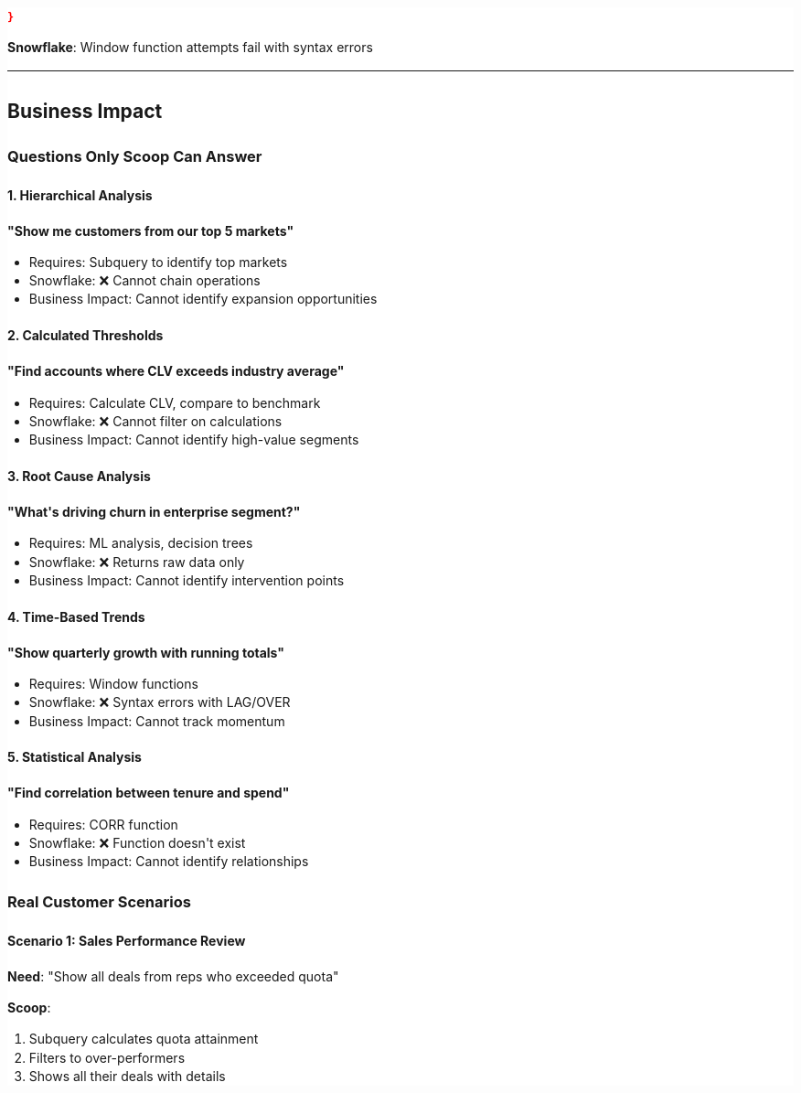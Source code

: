 ```json
}
```

**Snowflake**: Window function attempts fail with syntax errors

---

## Business Impact

### Questions Only Scoop Can Answer

#### 1. Hierarchical Analysis
**"Show me customers from our top 5 markets"**
- Requires: Subquery to identify top markets
- Snowflake: ❌ Cannot chain operations
- Business Impact: Cannot identify expansion opportunities

#### 2. Calculated Thresholds
**"Find accounts where CLV exceeds industry average"**
- Requires: Calculate CLV, compare to benchmark
- Snowflake: ❌ Cannot filter on calculations
- Business Impact: Cannot identify high-value segments

#### 3. Root Cause Analysis
**"What's driving churn in enterprise segment?"**
- Requires: ML analysis, decision trees
- Snowflake: ❌ Returns raw data only
- Business Impact: Cannot identify intervention points

#### 4. Time-Based Trends
**"Show quarterly growth with running totals"**
- Requires: Window functions
- Snowflake: ❌ Syntax errors with LAG/OVER
- Business Impact: Cannot track momentum

#### 5. Statistical Analysis
**"Find correlation between tenure and spend"**
- Requires: CORR function
- Snowflake: ❌ Function doesn't exist
- Business Impact: Cannot identify relationships

### Real Customer Scenarios

#### Scenario 1: Sales Performance Review
**Need**: "Show all deals from reps who exceeded quota"

**Scoop**: 
1. Subquery calculates quota attainment
2. Filters to over-performers
3. Shows all their deals with details
